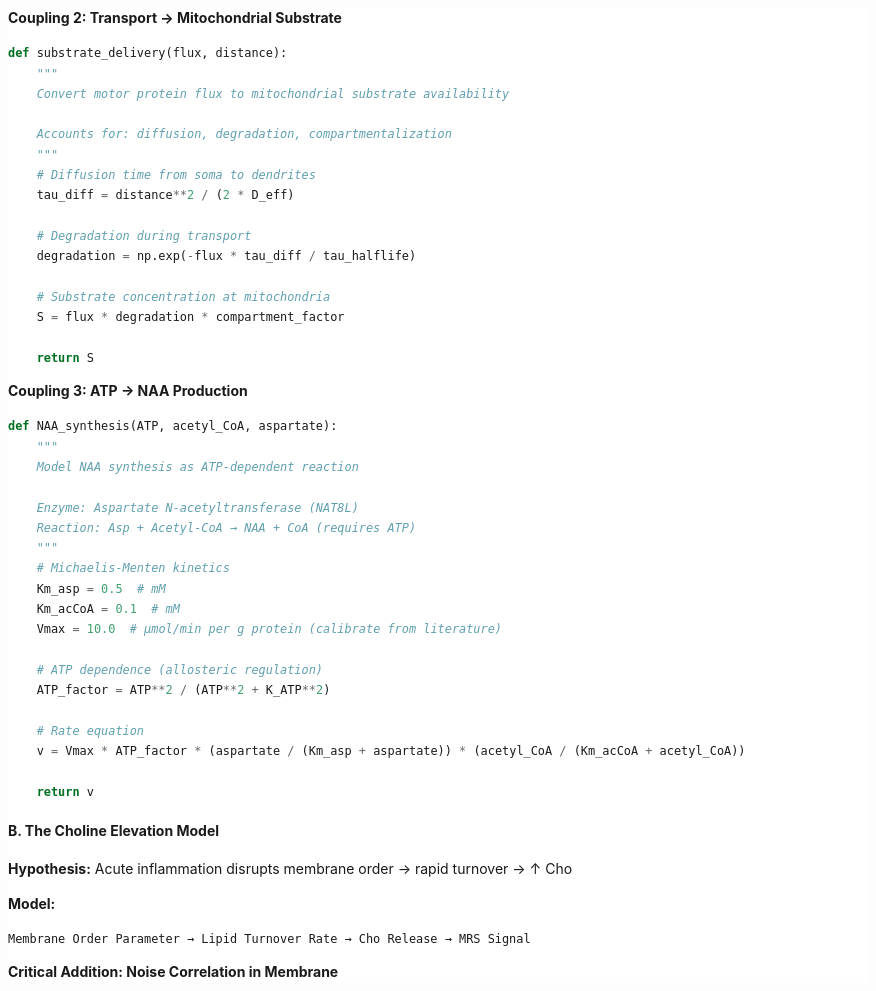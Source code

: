 **Coupling 2: Transport → Mitochondrial Substrate**
```python
def substrate_delivery(flux, distance):
    """
    Convert motor protein flux to mitochondrial substrate availability
    
    Accounts for: diffusion, degradation, compartmentalization
    """
    # Diffusion time from soma to dendrites
    tau_diff = distance**2 / (2 * D_eff)
    
    # Degradation during transport
    degradation = np.exp(-flux * tau_diff / tau_halflife)
    
    # Substrate concentration at mitochondria
    S = flux * degradation * compartment_factor
    
    return S
```

**Coupling 3: ATP → NAA Production**
```python
def NAA_synthesis(ATP, acetyl_CoA, aspartate):
    """
    Model NAA synthesis as ATP-dependent reaction
    
    Enzyme: Aspartate N-acetyltransferase (NAT8L)
    Reaction: Asp + Acetyl-CoA → NAA + CoA (requires ATP)
    """
    # Michaelis-Menten kinetics
    Km_asp = 0.5  # mM
    Km_acCoA = 0.1  # mM
    Vmax = 10.0  # μmol/min per g protein (calibrate from literature)
    
    # ATP dependence (allosteric regulation)
    ATP_factor = ATP**2 / (ATP**2 + K_ATP**2)
    
    # Rate equation
    v = Vmax * ATP_factor * (aspartate / (Km_asp + aspartate)) * (acetyl_CoA / (Km_acCoA + acetyl_CoA))
    
    return v
```

#### B. The Choline Elevation Model

**Hypothesis:** Acute inflammation disrupts membrane order → rapid turnover → ↑ Cho

**Model:**
```
Membrane Order Parameter → Lipid Turnover Rate → Cho Release → MRS Signal
```

**Critical Addition: Noise Correlation in Membrane**
